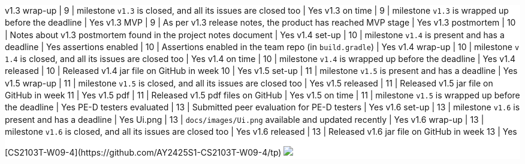 <span class="badge bg-success me-1">v1.3 wrap-up</span> | 9 | milestone `v1.3` is closed, and all its issues are closed too | Yes
<span class="badge bg-success me-1">v1.3 on time</span> | 9 | milestone `v1.3` is wrapped up before the deadline | Yes
<span class="badge bg-success me-1">v1.3 MVP</span> | 9 | As per v1.3 release notes, the product has reached MVP stage | Yes
<span class="badge bg-success me-1">v1.3 postmortem</span> | 10 | Notes about v1.3 postmortem found in the project notes document | Yes
<span class="badge bg-success me-1">v1.4 set-up</span> | 10 | milestone `v1.4` is present and has a deadline | Yes
<span class="badge bg-success me-1">assertions enabled</span> | 10 | Assertions enabled in the team repo (in `build.gradle`) | Yes
<span class="badge bg-success me-1">v1.4 wrap-up</span> | 10 | milestone `v1.4` is closed, and all its issues are closed too | Yes
<span class="badge bg-success me-1">v1.4 on time</span> | 10 | milestone `v1.4` is wrapped up before the deadline | Yes
<span class="badge bg-success me-1">v1.4 released</span> | 10 | Released v1.4 jar file on GitHub in week 10 | Yes
<span class="badge bg-success me-1">v1.5 set-up</span> | 11 | milestone `v1.5` is present and has a deadline | Yes
<span class="badge bg-success me-1">v1.5 wrap-up</span> | 11 | milestone `v1.5` is closed, and all its issues are closed too | Yes
<span class="badge bg-success me-1">v1.5 released</span> | 11 | Released v1.5 jar file on GitHub in week 11 | Yes
<span class="badge bg-success me-1">v1.5 pdf</span> | 11 | Released v1.5 pdf files on GitHub | Yes
<span class="badge bg-success me-1">v1.5 on time</span> | 11 | milestone `v1.5` is wrapped up before the deadline | Yes
<span class="badge bg-success me-1">PE-D testers evaluated</span> | 13 | Submitted peer evaluation for PE-D testers | Yes
<span class="badge bg-success me-1">v1.6 set-up</span> | 13 | milestone `v1.6` is present and has a deadline | Yes
<span class="badge bg-success me-1">Ui.png</span> | 13 | `docs/images/Ui.png` available and updated recently | Yes
<span class="badge bg-success me-1">v1.6 wrap-up</span> | 13 | milestone `v1.6` is closed, and all its issues are closed too | Yes
<span class="badge bg-success me-1">v1.6 released</span> | 13 | Released v1.6 jar file on GitHub in week 13 | Yes
</panel></markdown></td>
</tr>
<tr>
<td><markdown>[CS2103T-W09-4](https://github.com/AY2425S1-CS2103T-W09-4/tp)</markdown></td>
<td><markdown><img src="https://github.com/AY2425S1-CS2103T-W09-4/tp/workflows/Java%20CI/badge.svg" /></markdown></td>
<td><markdown><panel type="seamless">